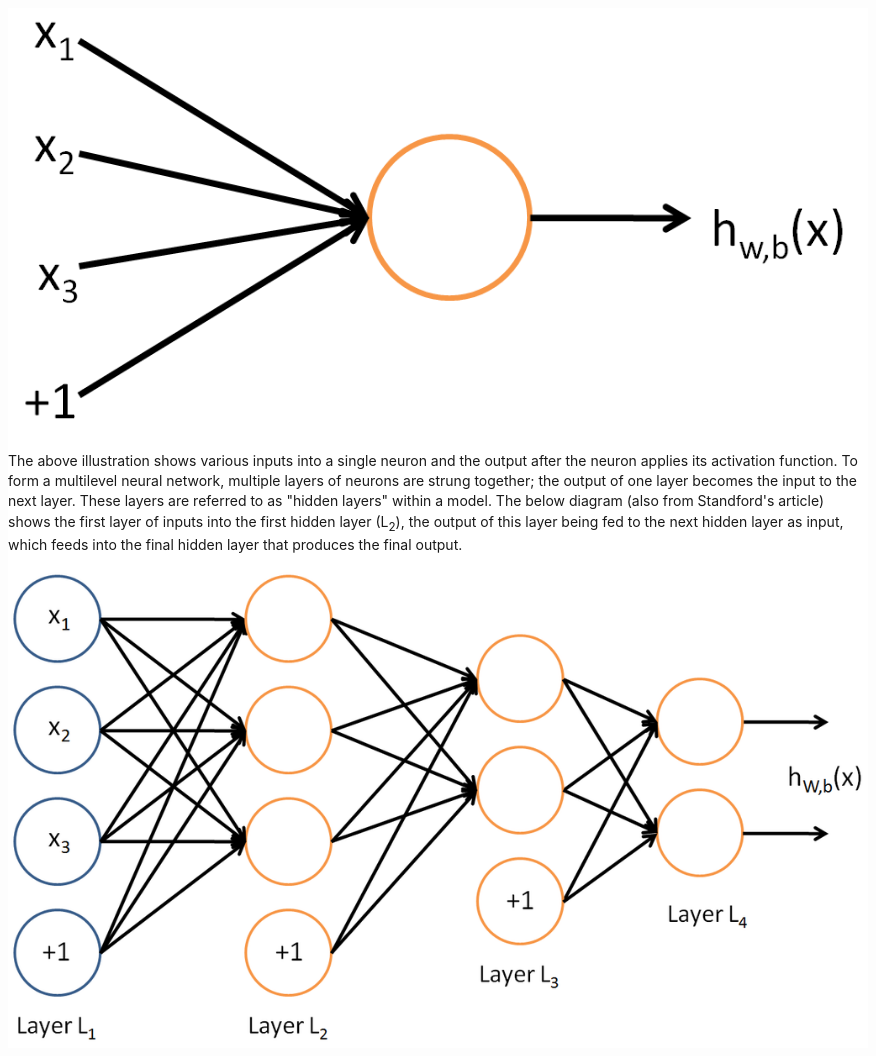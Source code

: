 ![Single Neuron Algorithm Diagram](/assets/images/single-neuron.png)

The above illustration shows various inputs into a single neuron and the output after the neuron applies its activation function. To form a multilevel neural network, multiple layers of neurons are strung together; the output of one layer becomes the input to the next layer. These layers are referred to as "hidden layers" within a model. The below diagram (also from Standford's article) shows the first layer of inputs into the first hidden layer (L<sub>2</sub>), the output of this layer being fed to the next hidden layer as input, which feeds into the final hidden layer that produces the final output.

![Multi-layered Nueral Network Diagram](/assets/images/neural-network.png)
